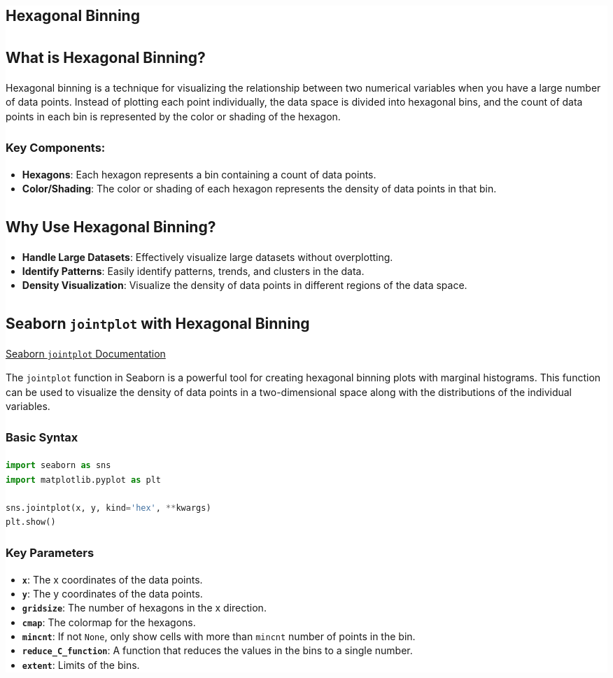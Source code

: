 
## Hexagonal Binning

## What is Hexagonal Binning?

Hexagonal binning is a technique for visualizing the relationship between two numerical variables when you have a large number of data points. Instead of plotting each point individually, the data space is divided into hexagonal bins, and the count of data points in each bin is represented by the color or shading of the hexagon.

### Key Components:
- **Hexagons**: Each hexagon represents a bin containing a count of data points.
- **Color/Shading**: The color or shading of each hexagon represents the density of data points in that bin.

## Why Use Hexagonal Binning?

- **Handle Large Datasets**: Effectively visualize large datasets without overplotting.
- **Identify Patterns**: Easily identify patterns, trends, and clusters in the data.
- **Density Visualization**: Visualize the density of data points in different regions of the data space.

## Seaborn `jointplot` with Hexagonal Binning

[Seaborn `jointplot` Documentation](https://seaborn.pydata.org/generated/seaborn.jointplot.html)

The `jointplot` function in Seaborn is a powerful tool for creating hexagonal binning plots with marginal histograms. This function can be used to visualize the density of data points in a two-dimensional space along with the distributions of the individual variables.

### Basic Syntax

```python
import seaborn as sns
import matplotlib.pyplot as plt

sns.jointplot(x, y, kind='hex', **kwargs)
plt.show()
```

### Key Parameters

- **`x`**: The x coordinates of the data points.
- **`y`**: The y coordinates of the data points.
- **`gridsize`**: The number of hexagons in the x direction.
- **`cmap`**: The colormap for the hexagons.
- **`mincnt`**: If not `None`, only show cells with more than `mincnt` number of points in the bin.
- **`reduce_C_function`**: A function that reduces the values in the bins to a single number.
- **`extent`**: Limits of the bins.


